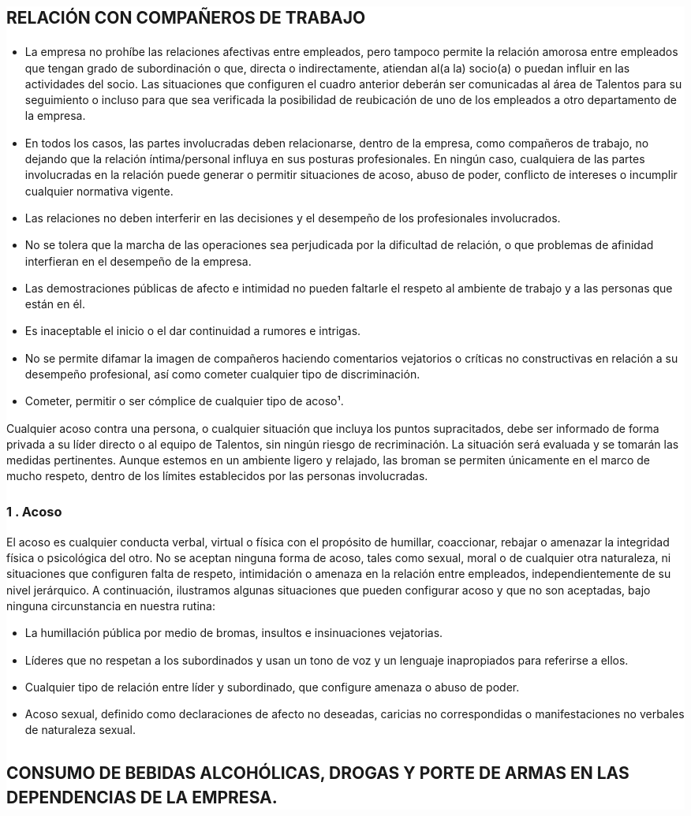 ## RELACIÓN CON COMPAÑEROS DE TRABAJO

* La empresa no prohíbe las relaciones afectivas entre empleados, pero tampoco permite la relación amorosa entre empleados que tengan grado de subordinación o que, directa o indirectamente, atiendan al(a la) socio(a) o puedan influir en las actividades del socio. Las situaciones que configuren el cuadro anterior deberán ser comunicadas al área de Talentos para su seguimiento o incluso para que sea verificada la posibilidad de reubicación de uno de los empleados a otro departamento de la empresa.

* En todos los casos, las partes involucradas deben relacionarse, dentro de la empresa, como compañeros de trabajo, no dejando que la relación íntima/personal influya en sus posturas profesionales. En ningún caso, cualquiera de las partes involucradas en la relación puede generar o permitir situaciones de acoso, abuso de poder, conflicto de intereses o incumplir cualquier normativa vigente. 

* Las relaciones no deben interferir en las decisiones y el desempeño de los profesionales involucrados.

* No se tolera que la marcha de las operaciones sea perjudicada por la dificultad de relación, o que problemas de afinidad interfieran en el desempeño de la empresa.

* Las demostraciones públicas de afecto e intimidad no pueden faltarle el respeto al ambiente de trabajo y a las personas que están en él.

* Es inaceptable el inicio o el dar continuidad a rumores e intrigas.

* No se permite difamar la imagen de compañeros haciendo comentarios vejatorios o críticas no constructivas en relación a su desempeño profesional, así como cometer cualquier tipo de discriminación.

* Cometer, permitir o ser cómplice de cualquier tipo de acoso¹.

Cualquier acoso contra una persona, o cualquier situación que incluya los puntos supracitados, debe ser informado de forma privada a su líder directo o al equipo de Talentos, sin ningún riesgo de recriminación. La situación será evaluada y se tomarán las medidas pertinentes. Aunque estemos en un ambiente ligero y relajado, las broman se permiten únicamente en el marco de mucho respeto, dentro de los límites establecidos por las personas involucradas.

### 1 . Acoso

El acoso es cualquier conducta verbal, virtual o física con el propósito de humillar, coaccionar, rebajar o amenazar la integridad física o psicológica del otro. No se aceptan ninguna forma de acoso, tales como sexual, moral o de cualquier otra naturaleza, ni situaciones que configuren falta de respeto, intimidación o amenaza en la relación entre empleados, independientemente de su nivel jerárquico. A continuación, ilustramos algunas situaciones que pueden configurar acoso y que no son aceptadas, bajo ninguna circunstancia en nuestra rutina:

* La humillación pública por medio de bromas, insultos e insinuaciones vejatorias.

* Líderes que no respetan a los subordinados y usan un tono de voz y un lenguaje inapropiados para referirse a ellos.

* Cualquier tipo de relación entre líder y subordinado, que configure amenaza o abuso de poder.

* Acoso sexual, definido como declaraciones de afecto no deseadas, caricias no correspondidas o manifestaciones no verbales de naturaleza sexual.

## CONSUMO DE BEBIDAS ALCOHÓLICAS, DROGAS Y PORTE DE ARMAS EN LAS DEPENDENCIAS DE LA EMPRESA.

